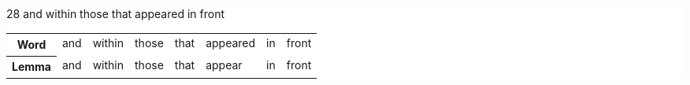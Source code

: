 28 and within those that appeared in front

<table>
<tr><th>Word</th><td>and</td><td>within</td><td>those</td><td>that</td><td>appeared</td><td>in</td><td>front</td></tr>
<tr><th>Lemma</th><td>and</td><td>within</td><td>those</td><td>that</td><td>appear</td><td>in</td><td>front</td></tr>
